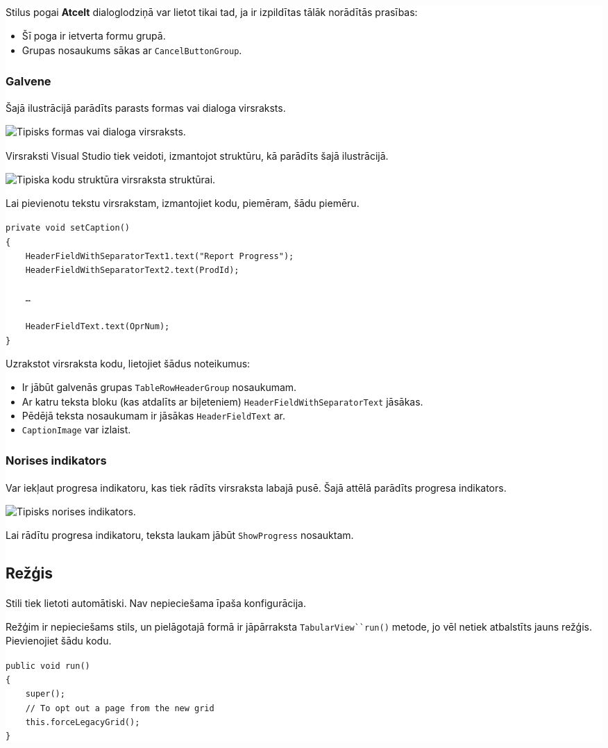 Stilus pogai **Atcelt** dialoglodziņā var lietot tikai tad, ja ir izpildītas tālāk norādītās prasības:

- Šī poga ir ietverta formu grupā.
- Grupas nosaukums sākas ar `CancelButtonGroup`.

### <a name="header"></a>Galvene

Šajā ilustrācijā parādīts parasts formas vai dialoga virsraksts.

![Tipisks formas vai dialoga virsraksts.](media/pfe-styles-header.png "Tipisks formas vai dialoga virsraksts")

Virsraksti Visual Studio tiek veidoti, izmantojot struktūru, kā parādīts šajā ilustrācijā.

![Tipiska kodu struktūra virsraksta struktūrai.](media/pfe-styles-header-code-structure.png "Tipiska kodu struktūra virsraksta struktūrai")

Lai pievienotu tekstu virsrakstam, izmantojiet kodu, piemēram, šādu piemēru.

```xpp
private void setCaption()
{
    HeaderFieldWithSeparatorText1.text("Report Progress");
    HeaderFieldWithSeparatorText2.text(ProdId);

    …

    HeaderFieldText.text(OprNum);
}
```

Uzrakstot virsraksta kodu, lietojiet šādus noteikumus:

- Ir jābūt galvenās grupas `TableRowHeaderGroup` nosaukumam.
- Ar katru teksta bloku (kas atdalīts ar biļeteniem) `HeaderFieldWithSeparatorText` jāsākas.
- Pēdējā teksta nosaukumam ir jāsākas `HeaderFieldText` ar.
- `CaptionImage` var izlaist.

### <a name="progress-indicator"></a>Norises indikators

Var iekļaut progresa indikatoru, kas tiek rādīts virsraksta labajā pusē. Šajā attēlā parādīts progresa indikators.

![Tipisks norises indikators.](media/pfe-styles-header-progress.png "Parasts norises indikators")

Lai rādītu progresa indikatoru, teksta laukam jābūt `ShowProgress` nosauktam.

## <a name="grid"></a>Režģis

Stili tiek lietoti automātiski. Nav nepieciešama īpaša konfigurācija.

Režģim ir nepieciešams stils, un pielāgotajā formā ir jāpārraksta `TabularView``run()` metode, jo vēl netiek atbalstīts jauns režģis. Pievienojiet šādu kodu.

```xpp
public void run()
{
    super();
    // To opt out a page from the new grid
    this.forceLegacyGrid();
}
```
